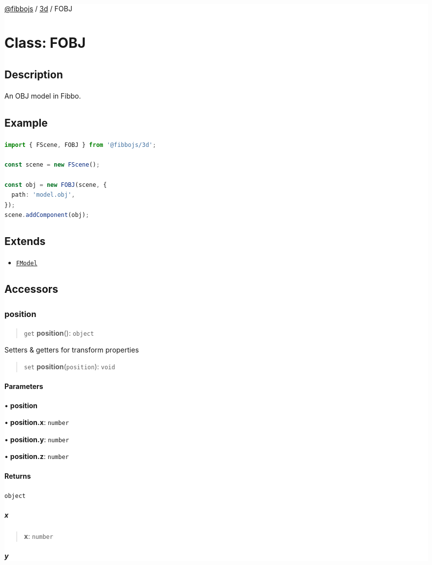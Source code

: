 [@fibbojs](/api/index) / [3d](/api/3d) / FOBJ

# Class: FOBJ

## Description

An OBJ model in Fibbo.

## Example

```ts
import { FScene, FOBJ } from '@fibbojs/3d';

const scene = new FScene();

const obj = new FOBJ(scene, {
  path: 'model.obj',
});
scene.addComponent(obj);
```

## Extends

- [`FModel`](FModel.md)

## Accessors

### position

> `get` **position**(): `object`

Setters & getters for transform properties

> `set` **position**(`position`): `void`

#### Parameters

• **position**

• **position.x**: `number`

• **position.y**: `number`

• **position.z**: `number`

#### Returns

`object`

##### x

> **x**: `number`

##### y
